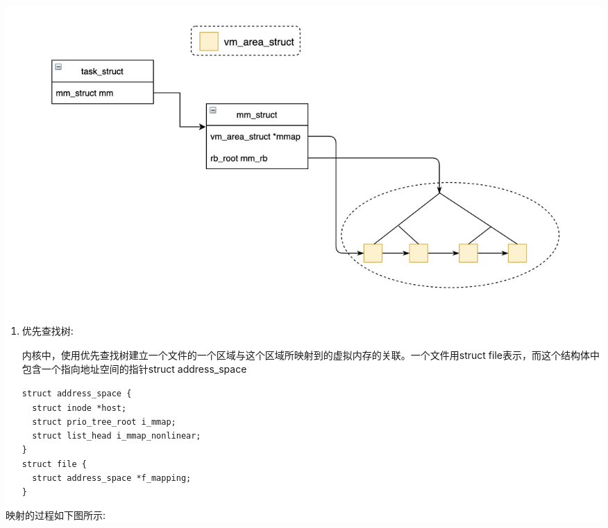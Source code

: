 <figure><img src="../../.gitbook/assets/image-20220628154603670.png" alt=""><figcaption></figcaption></figure>

</div>

1.  优先查找树:

    内核中，使用优先查找树建立一个文件的一个区域与这个区域所映射到的虚拟内存的关联。一个文件用struct file表示，而这个结构体中包含一个指向地址空间的指针struct address\_space

    ```
    struct address_space {
      struct inode *host; 
      struct prio_tree_root i_mmap;
      struct list_head i_mmap_nonlinear;
    }
    struct file { 
      struct address_space *f_mapping;
    }
    ```

映射的过程如下图所示:

<div align="left">
